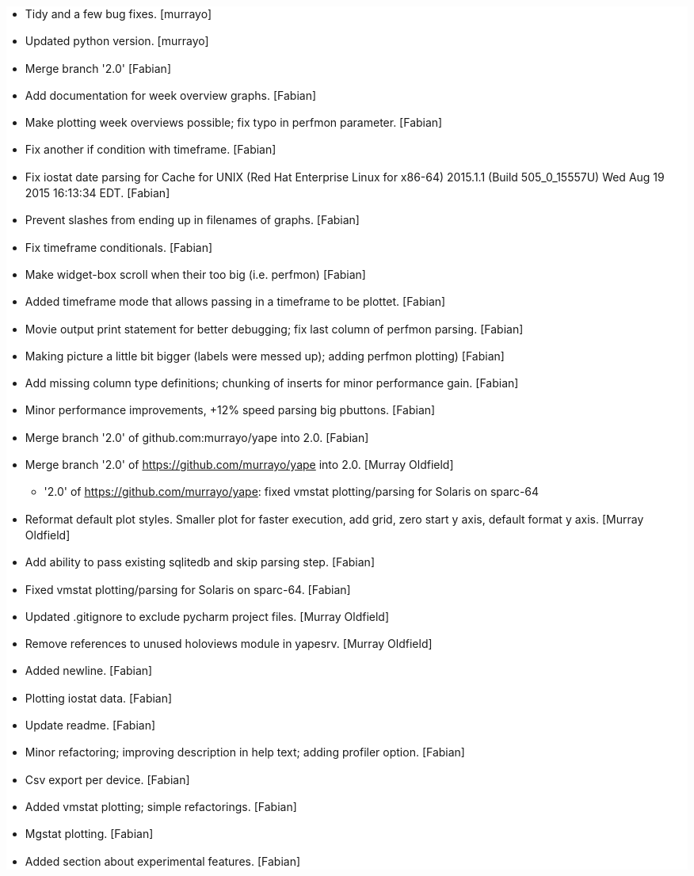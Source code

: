 * Tidy and a few bug fixes. [murrayo]

* Updated python version. [murrayo]

* Merge branch '2.0' [Fabian]

* Add documentation for week overview graphs. [Fabian]

* Make plotting week overviews possible; fix typo in perfmon parameter. [Fabian]

* Fix another if condition with timeframe. [Fabian]

* Fix iostat date parsing for Cache for UNIX (Red Hat Enterprise Linux for x86-64) 2015.1.1 (Build 505_0_15557U) Wed Aug 19 2015 16:13:34 EDT. [Fabian]

* Prevent slashes from ending up in filenames of graphs. [Fabian]

* Fix timeframe conditionals. [Fabian]

* Make widget-box scroll when their too big (i.e. perfmon) [Fabian]

* Added timeframe mode that allows passing in a timeframe to be plottet. [Fabian]

* Movie output print statement for better debugging; fix last column of perfmon parsing. [Fabian]

* Making picture a little bit bigger (labels were messed up); adding perfmon plotting) [Fabian]

* Add missing column type definitions; chunking of inserts for minor performance gain. [Fabian]

* Minor performance improvements, +12% speed parsing big pbuttons. [Fabian]

* Merge branch '2.0' of github.com:murrayo/yape into 2.0. [Fabian]

* Merge branch '2.0' of https://github.com/murrayo/yape into 2.0. [Murray Oldfield]

  * '2.0' of https://github.com/murrayo/yape:
    fixed vmstat plotting/parsing for Solaris on sparc-64

* Reformat default plot styles. Smaller plot for faster execution, add grid, zero start y axis, default format y axis. [Murray Oldfield]

* Add ability to pass existing sqlitedb and skip parsing step. [Fabian]

* Fixed vmstat plotting/parsing for Solaris on sparc-64. [Fabian]

* Updated .gitignore to exclude pycharm project files. [Murray Oldfield]

* Remove references to unused holoviews module in yapesrv. [Murray Oldfield]

* Added newline. [Fabian]

* Plotting iostat data. [Fabian]

* Update readme. [Fabian]

* Minor refactoring; improving description in help text; adding profiler option. [Fabian]

* Csv export per device. [Fabian]

* Added vmstat plotting; simple refactorings. [Fabian]

* Mgstat plotting. [Fabian]

* Added section about experimental features. [Fabian]
